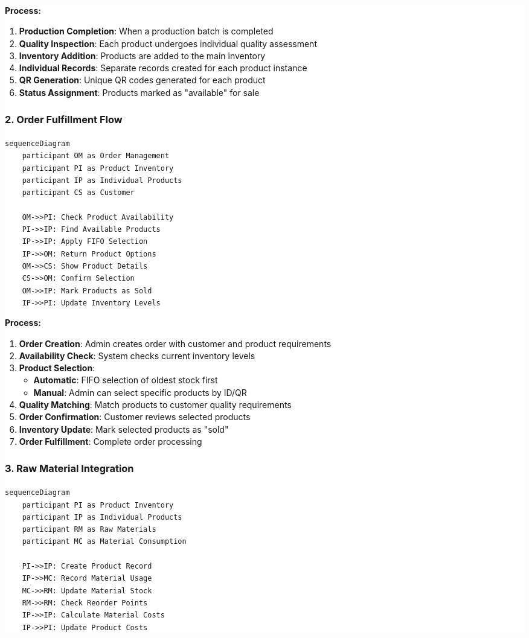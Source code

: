 **Process:**
1. **Production Completion**: When a production batch is completed
2. **Quality Inspection**: Each product undergoes individual quality assessment
3. **Inventory Addition**: Products are added to the main inventory
4. **Individual Records**: Separate records created for each product instance
5. **QR Generation**: Unique QR codes generated for each product
6. **Status Assignment**: Products marked as "available" for sale

### 2. Order Fulfillment Flow

```mermaid
sequenceDiagram
    participant OM as Order Management
    participant PI as Product Inventory
    participant IP as Individual Products
    participant CS as Customer
    
    OM->>PI: Check Product Availability
    PI->>IP: Find Available Products
    IP->>IP: Apply FIFO Selection
    IP->>OM: Return Product Options
    OM->>CS: Show Product Details
    CS->>OM: Confirm Selection
    OM->>IP: Mark Products as Sold
    IP->>PI: Update Inventory Levels
```

**Process:**
1. **Order Creation**: Admin creates order with customer and product requirements
2. **Availability Check**: System checks current inventory levels
3. **Product Selection**: 
   - **Automatic**: FIFO selection of oldest stock first
   - **Manual**: Admin can select specific products by ID/QR
4. **Quality Matching**: Match products to customer quality requirements
5. **Order Confirmation**: Customer reviews selected products
6. **Inventory Update**: Mark selected products as "sold"
7. **Order Fulfillment**: Complete order processing

### 3. Raw Material Integration

```mermaid
sequenceDiagram
    participant PI as Product Inventory
    participant IP as Individual Products
    participant RM as Raw Materials
    participant MC as Material Consumption
    
    PI->>IP: Create Product Record
    IP->>MC: Record Material Usage
    MC->>RM: Update Material Stock
    RM->>RM: Check Reorder Points
    IP->>IP: Calculate Material Costs
    IP->>PI: Update Product Costs
```
